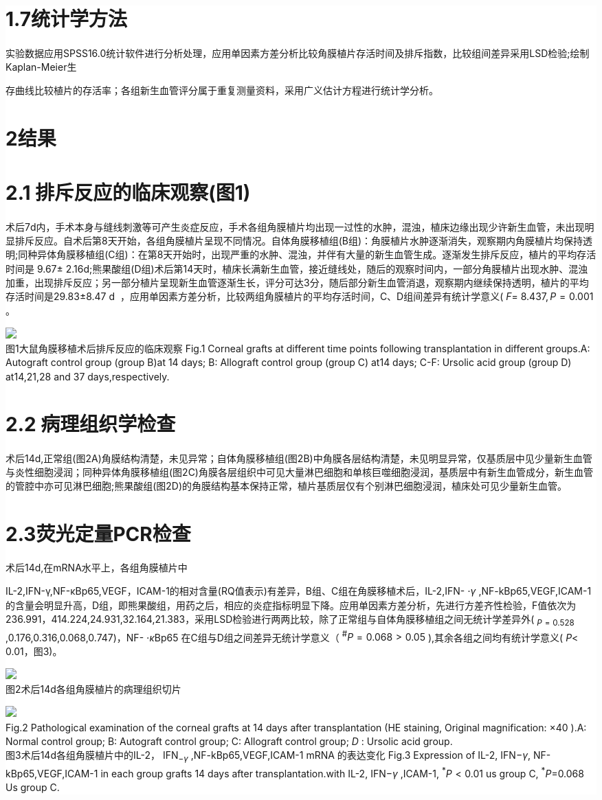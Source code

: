 # 1.7统计学方法

实验数据应用SPSS16.0统计软件进行分析处理，应用单因素方差分析比较角膜植片存活时间及排斥指数，比较组间差异采用LSD检验;绘制Kaplan-Meier生

存曲线比较植片的存活率；各组新生血管评分属于重复测量资料，采用广义估计方程进行统计学分析。

# 2结果

# 2.1 排斥反应的临床观察(图1)

术后7d内，手术本身与缝线刺激等可产生炎症反应，手术各组角膜植片均出现一过性的水肿，混浊，植床边缘出现少许新生血管，未出现明显排斥反应。自术后第8天开始，各组角膜植片呈现不同情况。自体角膜移植组(B组)：角膜植片水肿逐渐消失，观察期内角膜植片均保持透明;同种异体角膜移植组(C组)：在第8天开始时，出现严重的水肿、混浊，并伴有大量的新生血管生成。逐渐发生排斥反应，植片的平均存活时间是 $9 . 6 7 \pm$ 2.16d;熊果酸组(D组)术后第14天时，植床长满新生血管，接近缝线处，随后的观察时间内，一部分角膜植片出现水肿、混浊加重，出现排斥反应；另一部分植片呈现新生血管逐渐生长，评分可达3分，随后部分新生血管消退，观察期内继续保持透明，植片的平均存活时间是$2 9 . 8 3 { \scriptstyle \pm 8 . 4 7 \mathrm { ~ d ~ } }$ ，应用单因素方差分析，比较两组角膜植片的平均存活时间，C、D组间差异有统计学意义( $F =$ $8 . 4 3 7 , P { = } 0 . 0 0 1$ 。

![](images/01174f80dba1e0698e0e5134e42716af8fc7fac36348f1f443a86fa7c48b158e.jpg)  
图1大鼠角膜移植术后排斥反应的临床观察 Fig.1 Corneal grafts at different time points following transplantation in different groups.A: Autograft control group (group B)at 14 days; B: Allograft control group (group C) at14 days; C-F: Ursolic acid group (group D) at14,21,28 and 37 days,respectively.

# 2.2 病理组织学检查

术后14d,正常组(图2A)角膜结构清楚，未见异常；自体角膜移植组(图2B)中角膜各层结构清楚，未见明显异常，仅基质层中见少量新生血管与炎性细胞浸润；同种异体角膜移植组(图2C)角膜各层组织中可见大量淋巴细胞和单核巨噬细胞浸润，基质层中有新生血管成分，新生血管的管腔中亦可见淋巴细胞;熊果酸组(图2D)的角膜结构基本保持正常，植片基质层仅有个别淋巴细胞浸润，植床处可见少量新生血管。

# 2.3荧光定量PCR检查

术后14d,在mRNA水平上，各组角膜植片中

IL-2,IFN-γ,NF-κBp65,VEGF，ICAM-1的相对含量(RQ值表示)有差异，B组、C组在角膜移植术后，IL-2,IFN- $\cdot \gamma$ ,NF-kBp65,VEGF,ICAM-1的含量会明显升高，D组，即熊果酸组，用药之后，相应的炎症指标明显下降。应用单因素方差分析，先进行方差齐性检验，F值依次为236.991，414.224,24.931,32.164,21.383，采用LSD检验进行两两比较，除了正常组与自体角膜移植组之间无统计学差异外( $_ { P = 0 . 5 2 8 }$ ,0.176,0.316,0.068,0.747)，NF- $\cdot \kappa \mathrm { B p } 6 5$ 在C组与D组之间差异无统计学意义（ $^ { \# } P { = } 0 . 0 6 8 { > } 0 . 0 5$ ),其余各组之间均有统计学意义( $P <$ 0.01，图3)。

![](images/b9d052f09b2e6cb161d57d874a0e40066187c269f1128db5231ce3aa5f5b1b5d.jpg)  
图2术后14d各组角膜植片的病理组织切片

![](images/c1b4ea8f83b461b5b16e12e117cc3e42036e4adff0d17147869f36b9faca280f.jpg)  
Fig.2 Pathological examination of the corneal grafts at 14 days after transplantation (HE staining, Original magnification: $\times 4 0$ ).A: Normal control group; B: Autograft control group; C: Allograft control group; $D$ : Ursolic acid group.   
图3术后14d各组角膜植片中的IL-2， $\mathrm { I F N } _ { - \gamma }$ ,NF-kBp65,VEGF,ICAM-1 mRNA 的表达变化 Fig.3 Expression of IL-2, $\mathrm { I F N - } \gamma ,$ NF-kBp65,VEGF,ICAM-1 in each group grafts 14 days after transplantation.with IL-2, $\mathrm { I F N - } \gamma$ ,ICAM-1, $^ { * } P { < } 0 . 0 1$ us group C, $^ { \ast } P \mathrm { = } 0 . 0 6 8$ Us group C.
